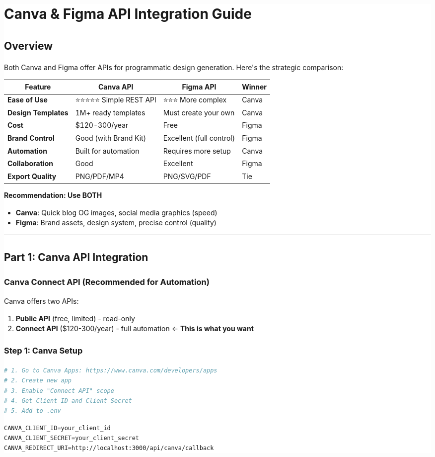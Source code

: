 # Canva & Figma API Integration Guide

## Overview

Both Canva and Figma offer APIs for programmatic design generation. Here's the strategic comparison:

| Feature | Canva API | Figma API | Winner |
|---------|-----------|-----------|--------|
| **Ease of Use** | ⭐⭐⭐⭐⭐ Simple REST API | ⭐⭐⭐ More complex | Canva |
| **Design Templates** | 1M+ ready templates | Must create your own | Canva |
| **Cost** | $120-300/year | Free | Figma |
| **Brand Control** | Good (with Brand Kit) | Excellent (full control) | Figma |
| **Automation** | Built for automation | Requires more setup | Canva |
| **Collaboration** | Good | Excellent | Figma |
| **Export Quality** | PNG/PDF/MP4 | PNG/SVG/PDF | Tie |

**Recommendation: Use BOTH**
- **Canva**: Quick blog OG images, social media graphics (speed)
- **Figma**: Brand assets, design system, precise control (quality)

---

## Part 1: Canva API Integration

### Canva Connect API (Recommended for Automation)

Canva offers two APIs:
1. **Public API** (free, limited) - read-only
2. **Connect API** ($120-300/year) - full automation ← **This is what you want**

### Step 1: Canva Setup

```bash
# 1. Go to Canva Apps: https://www.canva.com/developers/apps
# 2. Create new app
# 3. Enable "Connect API" scope
# 4. Get Client ID and Client Secret
# 5. Add to .env
```

```env
CANVA_CLIENT_ID=your_client_id
CANVA_CLIENT_SECRET=your_client_secret
CANVA_REDIRECT_URI=http://localhost:3000/api/canva/callback
```
